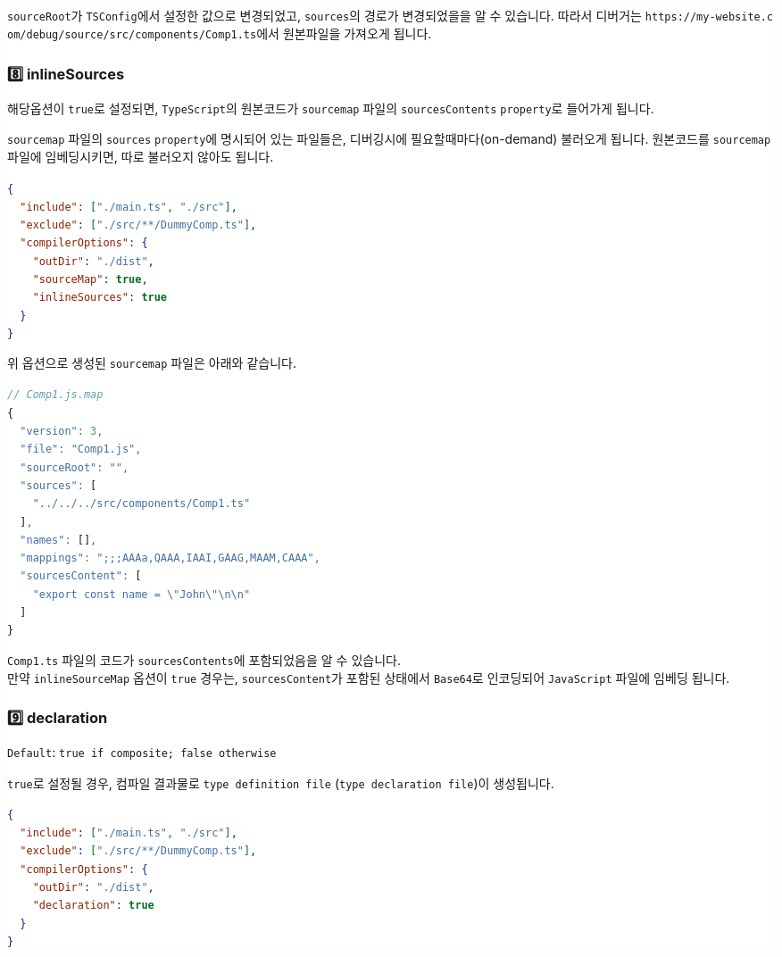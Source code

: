 `sourceRoot`가 `TSConfig`에서 설정한 값으로 변경되었고, `sources`의 경로가 변경되었을을 알 수 있습니다. 따라서 디버거는 `https://my-website.com/debug/source/src/components/Comp1.ts`에서 원본파일을 가져오게 됩니다.

### 8️⃣ inlineSources

해당옵션이 `true`로 설정되면, `TypeScript`의 원본코드가 `sourcemap` 파일의 `sourcesContents` `property`로 들어가게 됩니다.

`sourcemap` 파일의 `sources` `property`에 명시되어 있는 파일들은, 디버깅시에 필요할때마다(on-demand) 불러오게 됩니다. 원본코드를 `sourcemap` 파일에 임베딩시키면, 따로 불러오지 않아도 됩니다.

```json
{
  "include": ["./main.ts", "./src"],
  "exclude": ["./src/**/DummyComp.ts"],
  "compilerOptions": {
    "outDir": "./dist",
    "sourceMap": true,
    "inlineSources": true
  }
}
```

위 옵션으로 생성된 `sourcemap` 파일은 아래와 같습니다.

```javascript
// Comp1.js.map
{
  "version": 3,
  "file": "Comp1.js",
  "sourceRoot": "",
  "sources": [
    "../../../src/components/Comp1.ts"
  ],
  "names": [],
  "mappings": ";;;AAAa,QAAA,IAAI,GAAG,MAAM,CAAA",
  "sourcesContent": [
    "export const name = \"John\"\n\n"
  ]
}
```

`Comp1.ts` 파일의 코드가 `sourcesContents`에 포함되었음을 알 수 있습니다.  
만약 `inlineSourceMap` 옵션이 `true` 경우는, `sourcesContent`가 포함된 상태에서 `Base64`로 인코딩되어 `JavaScript` 파일에 임베딩 됩니다.

### 9️⃣ declaration

`Default`: `true if composite; false otherwise`

`true`로 설정될 경우, 컴파일 결과물로 `type definition file` (`type declaration file`)이 생성됩니다.

```json
{
  "include": ["./main.ts", "./src"],
  "exclude": ["./src/**/DummyComp.ts"],
  "compilerOptions": {
    "outDir": "./dist",
    "declaration": true
  }
}
```
